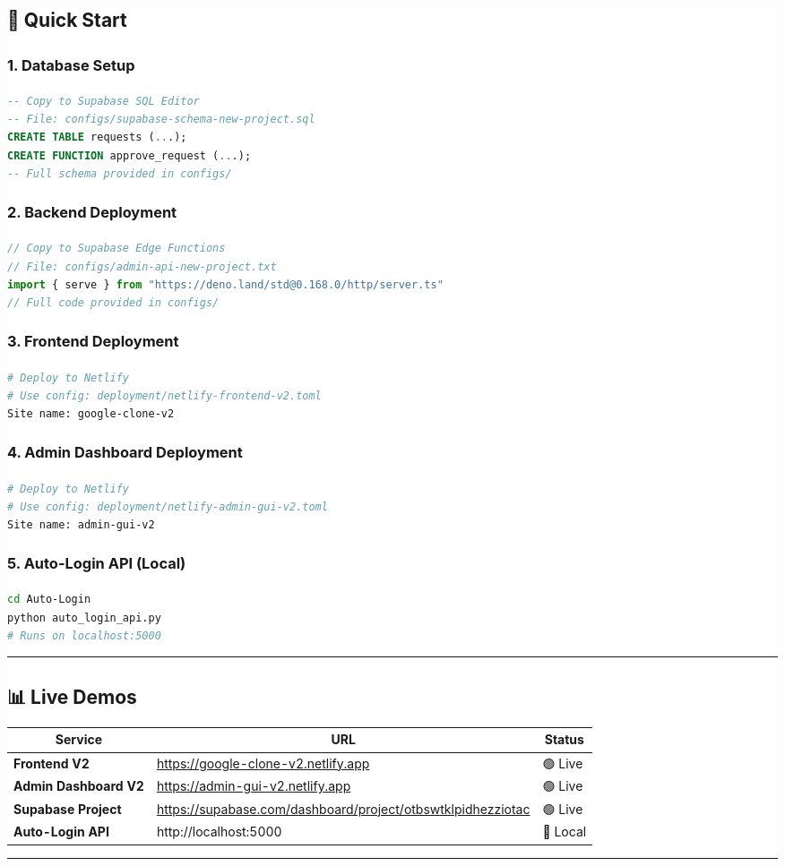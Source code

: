 ## 🚀 **Quick Start**

### **1. Database Setup**
```sql
-- Copy to Supabase SQL Editor
-- File: configs/supabase-schema-new-project.sql
CREATE TABLE requests (...);
CREATE FUNCTION approve_request (...);
-- Full schema provided in configs/
```

### **2. Backend Deployment**
```typescript
// Copy to Supabase Edge Functions
// File: configs/admin-api-new-project.txt
import { serve } from "https://deno.land/std@0.168.0/http/server.ts"
// Full code provided in configs/
```

### **3. Frontend Deployment**
```bash
# Deploy to Netlify
# Use config: deployment/netlify-frontend-v2.toml
Site name: google-clone-v2
```

### **4. Admin Dashboard Deployment**
```bash
# Deploy to Netlify  
# Use config: deployment/netlify-admin-gui-v2.toml
Site name: admin-gui-v2
```

### **5. Auto-Login API (Local)**
```bash
cd Auto-Login
python auto_login_api.py
# Runs on localhost:5000
```

---

## 📊 **Live Demos**

| Service | URL | Status |
|---------|-----|--------|
| **Frontend V2** | https://google-clone-v2.netlify.app | 🟢 Live |
| **Admin Dashboard V2** | https://admin-gui-v2.netlify.app | 🟢 Live |
| **Supabase Project** | https://supabase.com/dashboard/project/otbswtklpidhezziotac | 🟢 Live |
| **Auto-Login API** | http://localhost:5000 | 🔵 Local |

---